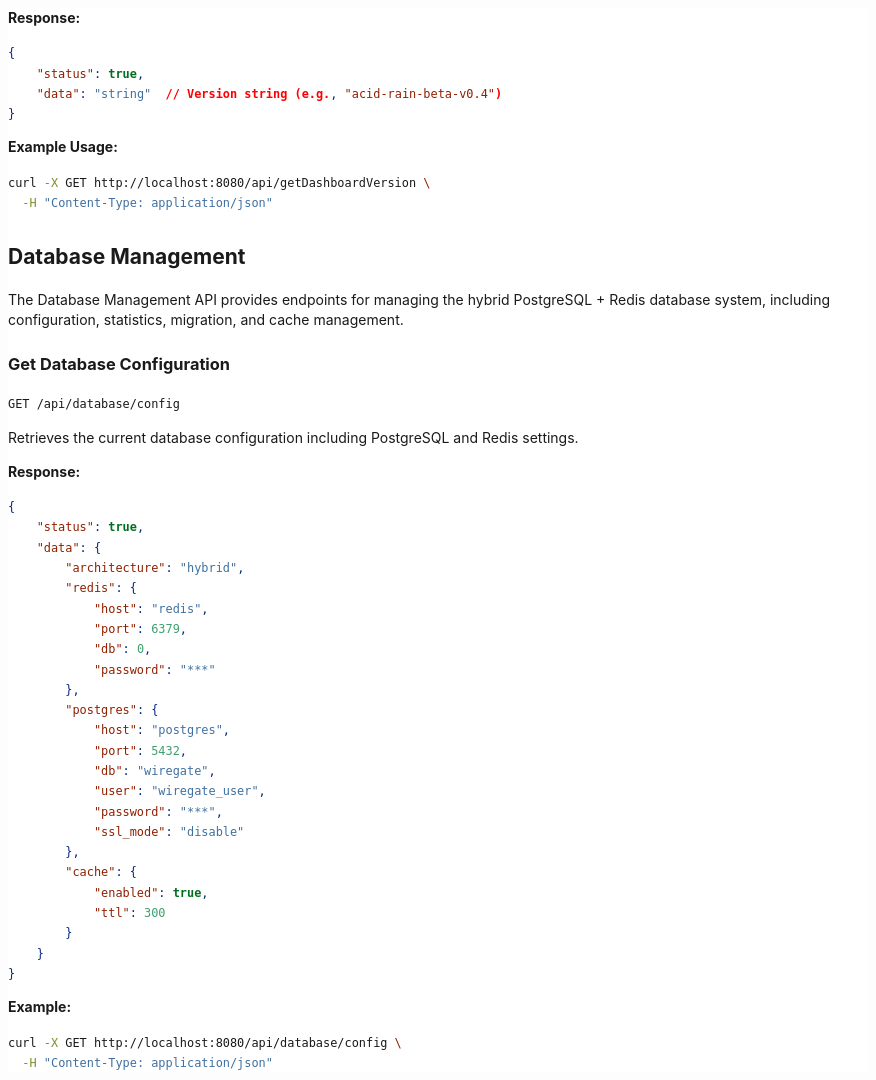 **Response:**
```json
{
    "status": true,
    "data": "string"  // Version string (e.g., "acid-rain-beta-v0.4")
}
```

**Example Usage:**
```bash
curl -X GET http://localhost:8080/api/getDashboardVersion \
  -H "Content-Type: application/json"
```

## Database Management

The Database Management API provides endpoints for managing the hybrid PostgreSQL + Redis database system, including configuration, statistics, migration, and cache management.

### Get Database Configuration
```
GET /api/database/config
```
Retrieves the current database configuration including PostgreSQL and Redis settings.

**Response:**
```json
{
    "status": true,
    "data": {
        "architecture": "hybrid",
        "redis": {
            "host": "redis",
            "port": 6379,
            "db": 0,
            "password": "***"
        },
        "postgres": {
            "host": "postgres",
            "port": 5432,
            "db": "wiregate",
            "user": "wiregate_user",
            "password": "***",
            "ssl_mode": "disable"
        },
        "cache": {
            "enabled": true,
            "ttl": 300
        }
    }
}
```

**Example:**
```bash
curl -X GET http://localhost:8080/api/database/config \
  -H "Content-Type: application/json"
```
